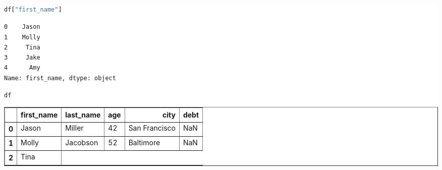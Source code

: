 


```python
df["first_name"]
```




    0    Jason
    1    Molly
    2     Tina
    3     Jake
    4      Amy
    Name: first_name, dtype: object




```python
df
```




<div>
<style scoped>
    .dataframe tbody tr th:only-of-type {
        vertical-align: middle;
    }

    .dataframe tbody tr th {
        vertical-align: top;
    }

    .dataframe thead th {
        text-align: right;
    }
</style>
<table border="1" class="dataframe">
  <thead>
    <tr style="text-align: right;">
      <th></th>
      <th>first_name</th>
      <th>last_name</th>
      <th>age</th>
      <th>city</th>
      <th>debt</th>
    </tr>
  </thead>
  <tbody>
    <tr>
      <th>0</th>
      <td>Jason</td>
      <td>Miller</td>
      <td>42</td>
      <td>San Francisco</td>
      <td>NaN</td>
    </tr>
    <tr>
      <th>1</th>
      <td>Molly</td>
      <td>Jacobson</td>
      <td>52</td>
      <td>Baltimore</td>
      <td>NaN</td>
    </tr>
    <tr>
      <th>2</th>
      <td>Tina</td>